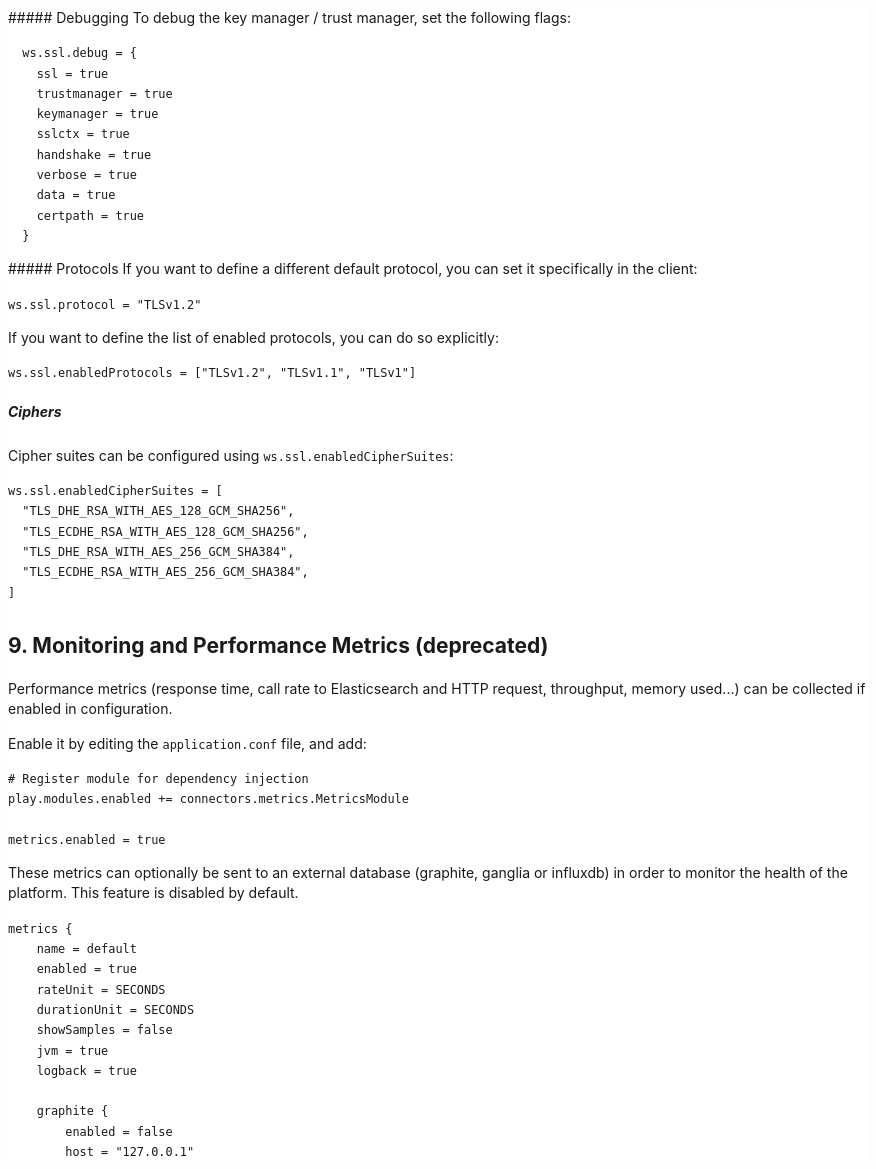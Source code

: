 ```
```
##### Debugging
To debug the key manager / trust manager, set the following flags:
```
  ws.ssl.debug = {
    ssl = true
    trustmanager = true
    keymanager = true
    sslctx = true
    handshake = true
    verbose = true
    data = true
    certpath = true
  }
```

##### Protocols
If you want to define a different default protocol, you can set it specifically in the client:
```
ws.ssl.protocol = "TLSv1.2"
```
If you want to define the list of enabled protocols, you can do so explicitly:
```
ws.ssl.enabledProtocols = ["TLSv1.2", "TLSv1.1", "TLSv1"]
```
##### Ciphers
Cipher suites can be configured using `ws.ssl.enabledCipherSuites`:
```
ws.ssl.enabledCipherSuites = [
  "TLS_DHE_RSA_WITH_AES_128_GCM_SHA256",
  "TLS_ECDHE_RSA_WITH_AES_128_GCM_SHA256",
  "TLS_DHE_RSA_WITH_AES_256_GCM_SHA384",
  "TLS_ECDHE_RSA_WITH_AES_256_GCM_SHA384",
]
```

## 9. Monitoring and Performance Metrics (deprecated)

Performance metrics (response time, call rate to Elasticsearch and HTTP request, throughput, memory used...) can be collected if enabled in configuration.

Enable it by editing the `application.conf` file, and add:

```
# Register module for dependency injection
play.modules.enabled += connectors.metrics.MetricsModule

metrics.enabled = true
```

These metrics can optionally be sent to an external database (graphite, ganglia or influxdb) in order to monitor the health of the platform. This feature is disabled by default.

```
metrics {
    name = default
    enabled = true
    rateUnit = SECONDS
    durationUnit = SECONDS
    showSamples = false
    jvm = true
    logback = true

    graphite {
        enabled = false
        host = "127.0.0.1"
```